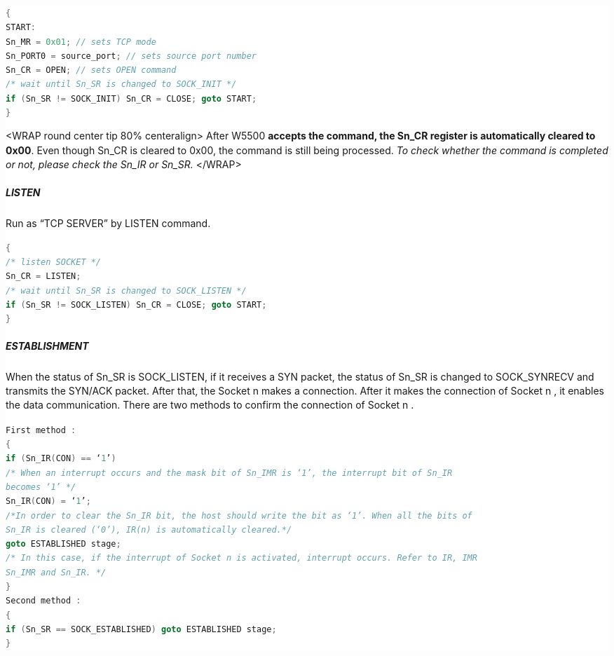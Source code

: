 ``` c
{
START:
Sn_MR = 0x01; // sets TCP mode
Sn_PORT0 = source_port; // sets source port number
Sn_CR = OPEN; // sets OPEN command
/* wait until Sn_SR is changed to SOCK_INIT */
if (Sn_SR != SOCK_INIT) Sn_CR = CLOSE; goto START;
}
```

\<WRAP round center tip 80% centeralign\> After W5500 **accepts the
command, the Sn\_CR register is automatically cleared to 0x00**. Even
though Sn\_CR is cleared to 0x00, the command is still being processed.
*To check whether the command is completed or not, please check the
Sn\_IR or Sn\_SR.* \</WRAP\>

##### LISTEN

Run as “TCP SERVER” by LISTEN command.

``` c
{
/* listen SOCKET */
Sn_CR = LISTEN;
/* wait until Sn_SR is changed to SOCK_LISTEN */
if (Sn_SR != SOCK_LISTEN) Sn_CR = CLOSE; goto START;
}
```

##### ESTABLISHMENT

When the status of Sn\_SR is SOCK\_LISTEN, if it receives a SYN packet,
the status of Sn\_SR is changed to SOCK\_SYNRECV and transmits the
SYN/ACK packet. After that, the Socket n makes a connection. After it
makes the connection of Socket n , it enables the data communication.
There are two methods to confirm the connection of Socket n .

``` c
First method :
{
if (Sn_IR(CON) == ‘1’)
/* When an interrupt occurs and the mask bit of Sn_IMR is ‘1’, the interrupt bit of Sn_IR
becomes ‘1’ */
Sn_IR(CON) = ‘1’;
/*In order to clear the Sn_IR bit, the host should write the bit as ‘1’. When all the bits of
Sn_IR is cleared (‘0’), IR(n) is automatically cleared.*/
goto ESTABLISHED stage;
/* In this case, if the interrupt of Socket n is activated, interrupt occurs. Refer to IR, IMR
Sn_IMR and Sn_IR. */
}
Second method :
{
if (Sn_SR == SOCK_ESTABLISHED) goto ESTABLISHED stage;
}
```
